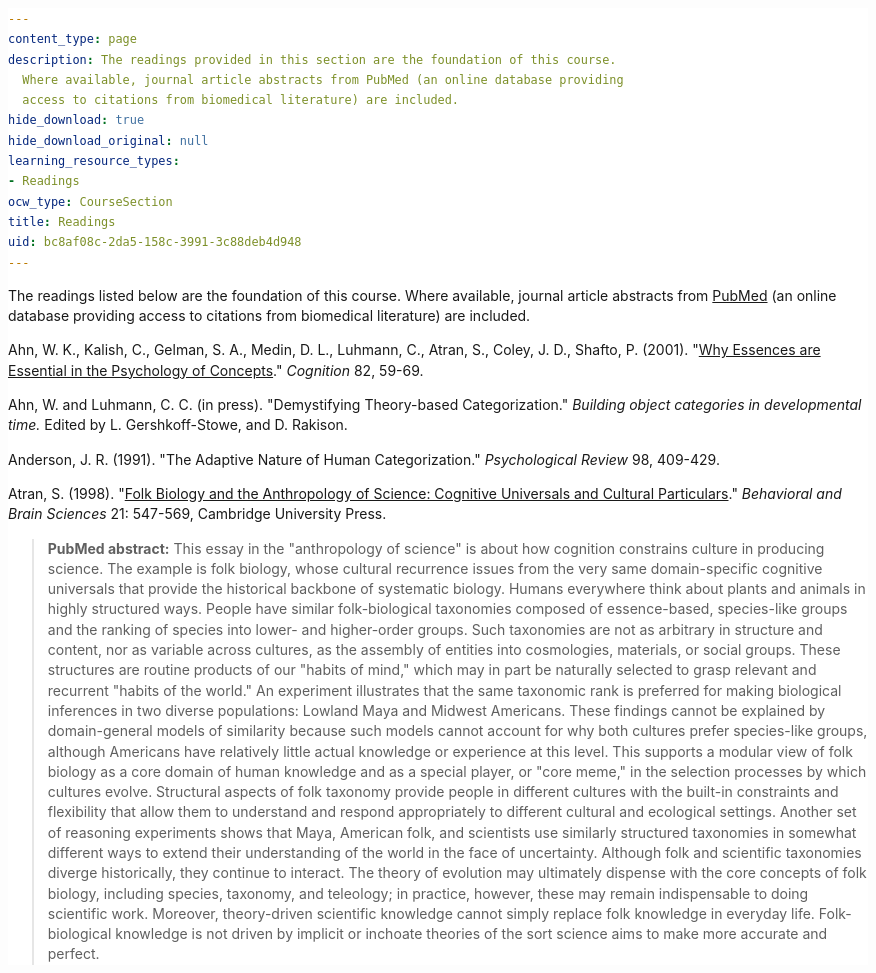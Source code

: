 ```yaml
---
content_type: page
description: The readings provided in this section are the foundation of this course.
  Where available, journal article abstracts from PubMed (an online database providing
  access to citations from biomedical literature) are included.
hide_download: true
hide_download_original: null
learning_resource_types:
- Readings
ocw_type: CourseSection
title: Readings
uid: bc8af08c-2da5-158c-3991-3c88deb4d948
---
```


The readings listed below are the foundation of this course. Where available, journal article abstracts from [PubMed](http://www.ncbi.nlm.nih.gov/entrez/query.fcgi?db=PubMed) (an online database providing access to citations from biomedical literature) are included.

Ahn, W. K., Kalish, C., Gelman, S. A., Medin, D. L., Luhmann, C., Atran, S., Coley, J. D., Shafto, P. (2001). "[Why Essences are Essential in the Psychology of Concepts](http://www.ncbi.nlm.nih.gov/entrez/query.fcgi?cmd=Retrieve&db=PubMed&dopt=Citation&list_uids=11672705)." _Cognition_ 82, 59-69.

Ahn, W. and Luhmann, C. C. (in press). "Demystifying Theory-based Categorization." _Building object categories in developmental time._ Edited by L. Gershkoff-Stowe, and D. Rakison.

Anderson, J. R. (1991). "The Adaptive Nature of Human Categorization." _Psychological Review_ 98, 409-429.

Atran, S. (1998). "[Folk Biology and the Anthropology of Science: Cognitive Universals and Cultural Particulars](http://www.ncbi.nlm.nih.gov/entrez/query.fcgi?cmd=Retrieve&db=PubMed&dopt=Citation&list_uids=10097021)." _Behavioral and Brain Sciences_ 21: 547-569, Cambridge University Press.

> **PubMed abstract:** This essay in the "anthropology of science" is about how cognition constrains culture in producing science. The example is folk biology, whose cultural recurrence issues from the very same domain-specific cognitive universals that provide the historical backbone of systematic biology. Humans everywhere think about plants and animals in highly structured ways. People have similar folk-biological taxonomies composed of essence-based, species-like groups and the ranking of species into lower- and higher-order groups. Such taxonomies are not as arbitrary in structure and content, nor as variable across cultures, as the assembly of entities into cosmologies, materials, or social groups. These structures are routine products of our "habits of mind," which may in part be naturally selected to grasp relevant and recurrent "habits of the world." An experiment illustrates that the same taxonomic rank is preferred for making biological inferences in two diverse populations: Lowland Maya and Midwest Americans. These findings cannot be explained by domain-general models of similarity because such models cannot account for why both cultures prefer species-like groups, although Americans have relatively little actual knowledge or experience at this level. This supports a modular view of folk biology as a core domain of human knowledge and as a special player, or "core meme," in the selection processes by which cultures evolve. Structural aspects of folk taxonomy provide people in different cultures with the built-in constraints and flexibility that allow them to understand and respond appropriately to different cultural and ecological settings. Another set of reasoning experiments shows that Maya, American folk, and scientists use similarly structured taxonomies in somewhat different ways to extend their understanding of the world in the face of uncertainty. Although folk and scientific taxonomies diverge historically, they continue to interact. The theory of evolution may ultimately dispense with the core concepts of folk biology, including species, taxonomy, and teleology; in practice, however, these may remain indispensable to doing scientific work. Moreover, theory-driven scientific knowledge cannot simply replace folk knowledge in everyday life. Folk-biological knowledge is not driven by implicit or inchoate theories of the sort science aims to make more accurate and perfect.
